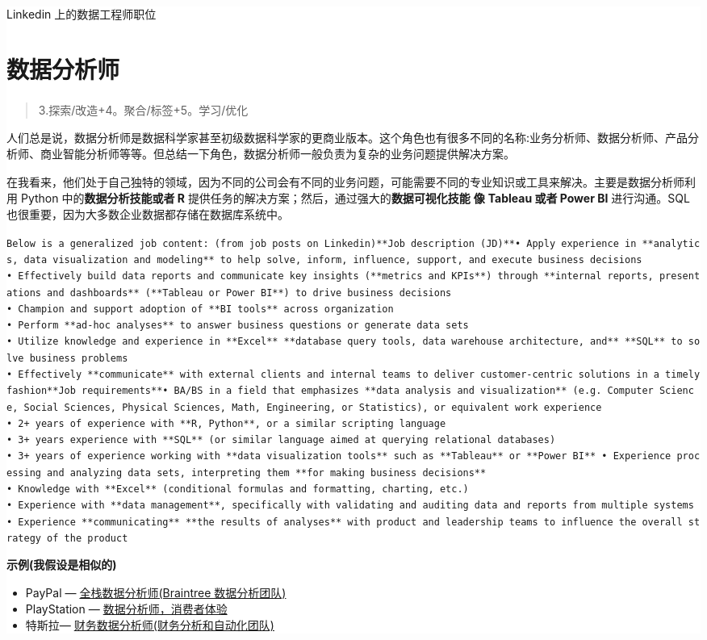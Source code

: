 
Linkedin 上的数据工程师职位

# 数据分析师

> 3.探索/改造+4。聚合/标签+5。学习/优化

人们总是说，数据分析师是数据科学家甚至初级数据科学家的更商业版本。这个角色也有很多不同的名称:业务分析师、数据分析师、产品分析师、商业智能分析师等等。但总结一下角色，数据分析师一般负责为复杂的业务问题提供解决方案。

在我看来，他们处于自己独特的领域，因为不同的公司会有不同的业务问题，可能需要不同的专业知识或工具来解决。主要是数据分析师利用 Python 中的**数据分析技能或者 R** 提供任务的解决方案；然后，通过强大的**数据可视化技能** **像** **Tableau 或者 Power BI** 进行沟通。SQL 也很重要，因为大多数企业数据都存储在数据库系统中。

```
Below is a generalized job content: (from job posts on Linkedin)**Job description (JD)**• Apply experience in **analytics, data visualization and modeling** to help solve, inform, influence, support, and execute business decisions
• Effectively build data reports and communicate key insights (**metrics and KPIs**) through **internal reports, presentations and dashboards** (**Tableau or Power BI**) to drive business decisions
• Champion and support adoption of **BI tools** across organization
• Perform **ad-hoc analyses** to answer business questions or generate data sets
• Utilize knowledge and experience in **Excel** **database query tools, data warehouse architecture, and** **SQL** to solve business problems
• Effectively **communicate** with external clients and internal teams to deliver customer-centric solutions in a timely fashion**Job requirements**• BA/BS in a field that emphasizes **data analysis and visualization** (e.g. Computer Science, Social Sciences, Physical Sciences, Math, Engineering, or Statistics), or equivalent work experience
• 2+ years of experience with **R, Python**, or a similar scripting language
• 3+ years experience with **SQL** (or similar language aimed at querying relational databases)
• 3+ years of experience working with **data visualization tools** such as **Tableau** or **Power BI** • Experience processing and analyzing data sets, interpreting them **for making business decisions**
• Knowledge with **Excel** (conditional formulas and formatting, charting, etc.)
• Experience with **data management**, specifically with validating and auditing data and reports from multiple systems
• Experience **communicating** **the results of analyses** with product and leadership teams to influence the overall strategy of the product
```

**示例(我假设是相似的)**

*   PayPal — [全栈数据分析师(Braintree 数据分析团队)](https://www.linkedin.com/jobs/view/1870023386/)
*   PlayStation — [数据分析师，消费者体验](https://www.linkedin.com/jobs/view/1862804379/)
*   特斯拉— [财务数据分析师(财务分析和自动化团队)](https://www.linkedin.com/jobs/view/1865185241/)
